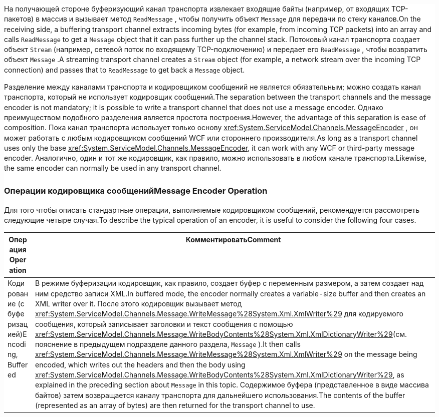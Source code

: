  <span data-ttu-id="c5780-272">На получающей стороне буферизующий канал транспорта извлекает входящие байты (например, от входящих TCP-пакетов) в массив и вызывает метод `ReadMessage` , чтобы получить объект `Message` для передачи по стеку каналов.</span><span class="sxs-lookup"><span data-stu-id="c5780-272">On the receiving side, a buffering transport channel extracts incoming bytes (for example, from incoming TCP packets) into an array and calls `ReadMessage` to get a `Message` object that it can pass further up the channel stack.</span></span> <span data-ttu-id="c5780-273">Потоковый канал транспорта создает объект `Stream` (например, сетевой поток по входящему TCP-подключению) и передает его `ReadMessage` , чтобы возвратить объект `Message` .</span><span class="sxs-lookup"><span data-stu-id="c5780-273">A streaming transport channel creates a `Stream` object (for example, a network stream over the incoming TCP connection) and passes that to `ReadMessage` to get back a `Message` object.</span></span>  
  
 <span data-ttu-id="c5780-274">Разделение между каналами транспорта и кодировщиком сообщений не является обязательным; можно создать канал транспорта, который не использует кодировщик сообщений.</span><span class="sxs-lookup"><span data-stu-id="c5780-274">The separation between the transport channels and the message encoder is not mandatory; it is possible to write a transport channel that does not use a message encoder.</span></span> <span data-ttu-id="c5780-275">Однако преимуществом подобного разделения является простота построения.</span><span class="sxs-lookup"><span data-stu-id="c5780-275">However, the advantage of this separation is ease of composition.</span></span> <span data-ttu-id="c5780-276">Пока канал транспорта использует только основу <xref:System.ServiceModel.Channels.MessageEncoder> , он может работать с любым кодировщиком сообщений WCF или стороннего производителя.</span><span class="sxs-lookup"><span data-stu-id="c5780-276">As long as a transport channel uses only the base <xref:System.ServiceModel.Channels.MessageEncoder>, it can work with any WCF or third-party message encoder.</span></span> <span data-ttu-id="c5780-277">Аналогично, один и тот же кодировщик, как правило, можно использовать в любом канале транспорта.</span><span class="sxs-lookup"><span data-stu-id="c5780-277">Likewise, the same encoder can normally be used in any transport channel.</span></span>  
  
### <a name="message-encoder-operation"></a><span data-ttu-id="c5780-278">Операции кодировщика сообщений</span><span class="sxs-lookup"><span data-stu-id="c5780-278">Message Encoder Operation</span></span>  

 <span data-ttu-id="c5780-279">Для того чтобы описать стандартные операции, выполняемые кодировщиком сообщений, рекомендуется рассмотреть следующие четыре случая.</span><span class="sxs-lookup"><span data-stu-id="c5780-279">To describe the typical operation of an encoder, it is useful to consider the following four cases.</span></span>  
  
|<span data-ttu-id="c5780-280">Операция</span><span class="sxs-lookup"><span data-stu-id="c5780-280">Operation</span></span>|<span data-ttu-id="c5780-281">Комментировать</span><span class="sxs-lookup"><span data-stu-id="c5780-281">Comment</span></span>|  
|---------------|-------------|  
|<span data-ttu-id="c5780-282">Кодирование (с буферизацией)</span><span class="sxs-lookup"><span data-stu-id="c5780-282">Encoding, Buffered</span></span>|<span data-ttu-id="c5780-283">В режиме буферизации кодировщик, как правило, создает буфер с переменным размером, а затем создает над ним средство записи XML.</span><span class="sxs-lookup"><span data-stu-id="c5780-283">In buffered mode, the encoder normally creates a variable-size buffer and then creates an XML writer over it.</span></span> <span data-ttu-id="c5780-284">После этого кодировщик вызывает метод <xref:System.ServiceModel.Channels.Message.WriteMessage%28System.Xml.XmlWriter%29> для кодируемого сообщения, который записывает заголовки и текст сообщения с помощью <xref:System.ServiceModel.Channels.Message.WriteBodyContents%28System.Xml.XmlDictionaryWriter%29>(см. пояснение в предыдущем подразделе данного раздела, `Message` ).</span><span class="sxs-lookup"><span data-stu-id="c5780-284">It then calls <xref:System.ServiceModel.Channels.Message.WriteMessage%28System.Xml.XmlWriter%29> on the message being encoded, which writes out the headers and then the body using <xref:System.ServiceModel.Channels.Message.WriteBodyContents%28System.Xml.XmlDictionaryWriter%29>, as explained in the preceding section about `Message` in this topic.</span></span> <span data-ttu-id="c5780-285">Содержимое буфера (представленное в виде массива байтов) затем возвращается каналу транспорта для дальнейшего использования.</span><span class="sxs-lookup"><span data-stu-id="c5780-285">The contents of the buffer (represented as an array of bytes) are then returned for the transport channel to use.</span></span>|  